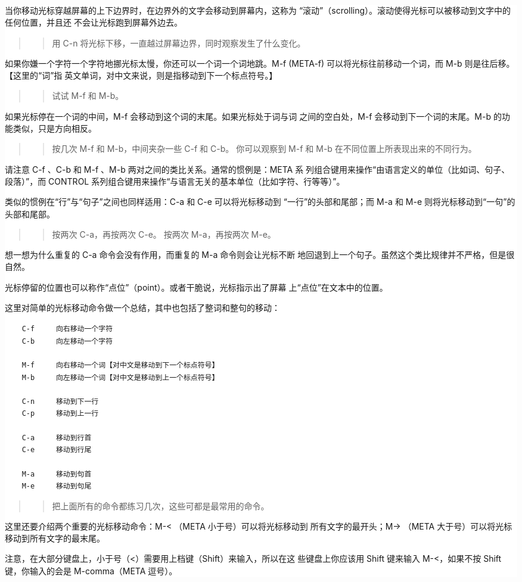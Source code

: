 当你移动光标穿越屏幕的上下边界时，在边界外的文字会移动到屏幕内，这称为
“滚动”（scrolling）。滚动使得光标可以被移动到文字中的任何位置，并且还
不会让光标跑到屏幕外边去。

>> 用 C-n 将光标下移，一直越过屏幕边界，同时观察发生了什么变化。

如果你嫌一个字符一个字符地挪光标太慢，你还可以一个词一个词地跳。M-f
(META-f) 可以将光标往前移动一个词，而 M-b 则是往后移。【这里的“词”指
英文单词，对中文来说，则是指移动到下一个标点符号。】

>> 试试 M-f 和 M-b。

如果光标停在一个词的中间，M-f 会移动到这个词的末尾。如果光标处于词与词
之间的空白处，M-f 会移动到下一个词的末尾。M-b 的功能类似，只是方向相反。

>> 按几次 M-f 和 M-b，中间夹杂一些 C-f 和 C-b。
   你可以观察到 M-f 和 M-b 在不同位置上所表现出来的不同行为。

请注意 C-f 、C-b 和 M-f 、M-b 两对之间的类比关系。通常的惯例是：META 系
列组合键用来操作“由语言定义的单位（比如词、句子、段落）”，而 CONTROL
系列组合键用来操作“与语言无关的基本单位（比如字符、行等等）”。

类似的惯例在“行”与“句子”之间也同样适用：C-a 和 C-e 可以将光标移动到
“一行”的头部和尾部；而 M-a 和 M-e 则将光标移动到“一句”的头部和尾部。

>> 按两次 C-a，再按两次 C-e。
   按两次 M-a，再按两次 M-e。

想一想为什么重复的 C-a 命令会没有作用，而重复的 M-a 命令则会让光标不断
地回退到上一个句子。虽然这个类比规律并不严格，但是很自然。

光标停留的位置也可以称作“点位”（point）。或者干脆说，光标指示出了屏幕
上“点位”在文本中的位置。

这里对简单的光标移动命令做一个总结，其中也包括了整词和整句的移动：

        C-f     向右移动一个字符
        C-b     向左移动一个字符

        M-f     向右移动一个词【对中文是移动到下一个标点符号】
        M-b     向左移动一个词【对中文是移动到上一个标点符号】

        C-n     移动到下一行
        C-p     移动到上一行

        C-a     移动到行首
        C-e     移动到行尾

        M-a     移动到句首
        M-e     移动到句尾

>> 把上面所有的命令都练习几次，这些可都是最常用的命令。

这里还要介绍两个重要的光标移动命令：M-< （META 小于号）可以将光标移动到
所有文字的最开头；M-> （META 大于号）可以将光标移动到所有文字的最末尾。

注意，在大部分键盘上，小于号（<）需要用上档键（Shift）来输入，所以在这
些键盘上你应该用 Shift 键来输入 M-<，如果不按 Shift 键，你输入的会是
M-comma（META 逗号）。
